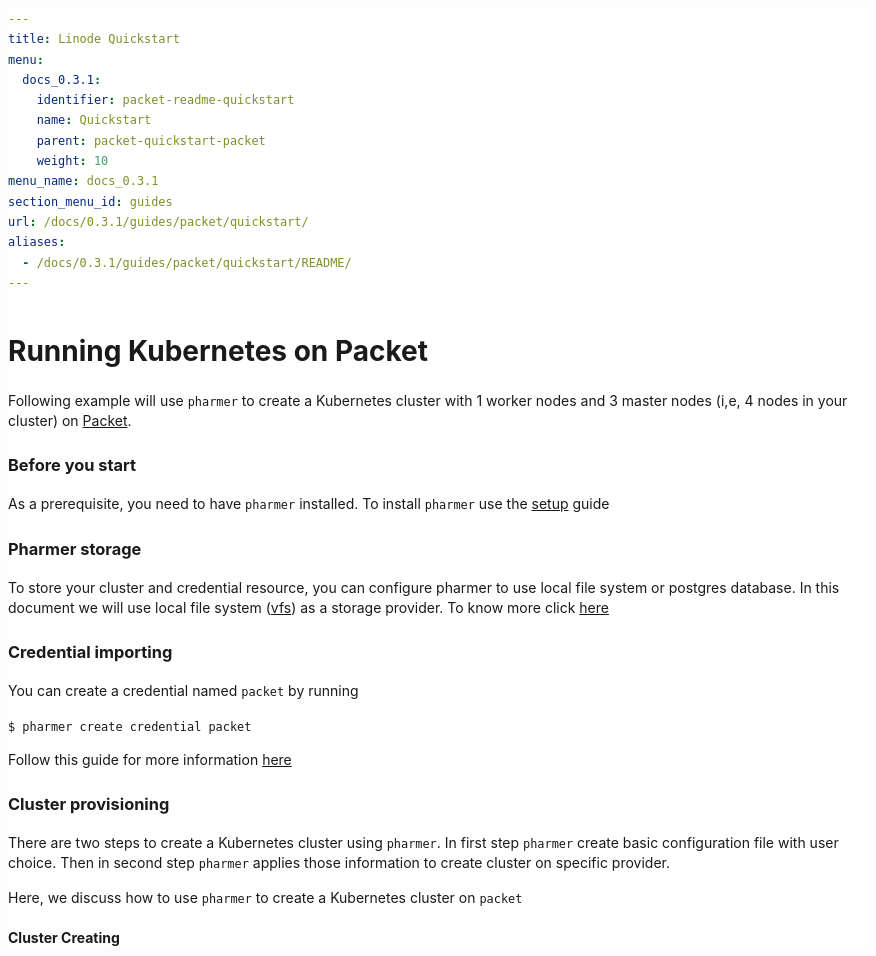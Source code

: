 ```yaml
---
title: Linode Quickstart
menu:
  docs_0.3.1:
    identifier: packet-readme-quickstart
    name: Quickstart
    parent: packet-quickstart-packet
    weight: 10
menu_name: docs_0.3.1
section_menu_id: guides
url: /docs/0.3.1/guides/packet/quickstart/
aliases:
  - /docs/0.3.1/guides/packet/quickstart/README/
---
```


# Running Kubernetes on Packet

Following example will use `pharmer` to create a Kubernetes cluster with 1 worker nodes and 3 master nodes (i,e, 4 nodes in your cluster) on [Packet](https://app.packet.net).

### Before you start

As a prerequisite, you need to have `pharmer` installed.  To install `pharmer` use the [setup](/docs/setup/install.md) guide

### Pharmer storage

To store your cluster  and credential resource, you can configure pharmer to use local file system or postgres database. In this document we will use local file system ([vfs](/docs/concepts/datastore/vfs.md)) as a storage provider. To know more click [here](/docs/concepts/datastore/datastore.md)

### Credential importing

You can create a credential named `packet` by running

```console
$ pharmer create credential packet
```

Follow this guide for more information [here](/docs/guides/packet/credentials/)

### Cluster provisioning

There are two steps to create a Kubernetes cluster using `pharmer`. In first step `pharmer` create basic configuration file with user choice. Then in second step `pharmer` applies those information to create cluster on specific provider.

Here, we discuss how to use `pharmer` to create a Kubernetes cluster on `packet`

#### Cluster Creating
